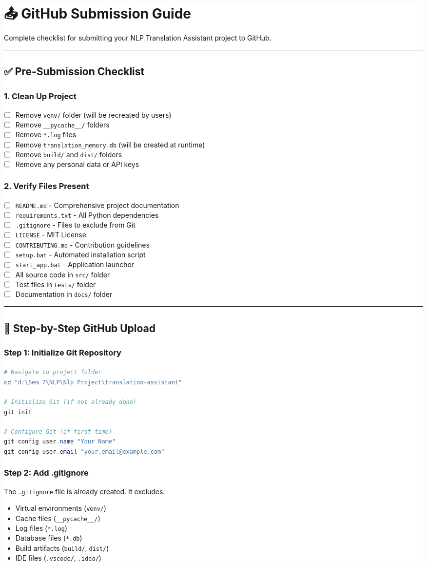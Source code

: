 # 📤 GitHub Submission Guide

Complete checklist for submitting your NLP Translation Assistant project to GitHub.

---

## ✅ Pre-Submission Checklist

### 1. **Clean Up Project**
- [ ] Remove `venv/` folder (will be recreated by users)
- [ ] Remove `__pycache__/` folders
- [ ] Remove `*.log` files
- [ ] Remove `translation_memory.db` (will be created at runtime)
- [ ] Remove `build/` and `dist/` folders
- [ ] Remove any personal data or API keys

### 2. **Verify Files Present**
- [ ] `README.md` - Comprehensive project documentation
- [ ] `requirements.txt` - All Python dependencies
- [ ] `.gitignore` - Files to exclude from Git
- [ ] `LICENSE` - MIT License
- [ ] `CONTRIBUTING.md` - Contribution guidelines
- [ ] `setup.bat` - Automated installation script
- [ ] `start_app.bat` - Application launcher
- [ ] All source code in `src/` folder
- [ ] Test files in `tests/` folder
- [ ] Documentation in `docs/` folder

---

## 🚀 Step-by-Step GitHub Upload

### Step 1: Initialize Git Repository

```powershell
# Navigate to project folder
cd "d:\Sem 7\NLP\Nlp Project\translation-assistant"

# Initialize Git (if not already done)
git init

# Configure Git (if first time)
git config user.name "Your Name"
git config user.email "your.email@example.com"
```

### Step 2: Add .gitignore

The `.gitignore` file is already created. It excludes:
- Virtual environments (`venv/`)
- Cache files (`__pycache__/`)
- Log files (`*.log`)
- Database files (`*.db`)
- Build artifacts (`build/`, `dist/`)
- IDE files (`.vscode/`, `.idea/`)
